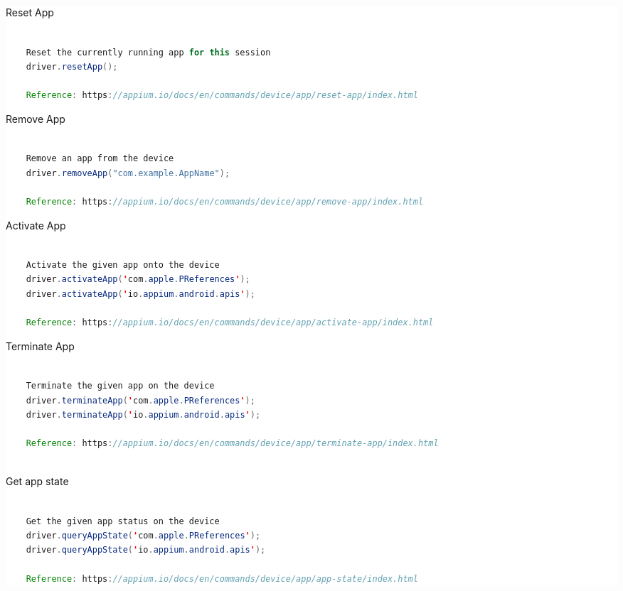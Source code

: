 	
Reset App

```java 
	
	Reset the currently running app for this session
	driver.resetApp();
	
	Reference: https://appium.io/docs/en/commands/device/app/reset-app/index.html

```

	
Remove App

```java 
	
	Remove an app from the device
	driver.removeApp("com.example.AppName");
	
	Reference: https://appium.io/docs/en/commands/device/app/remove-app/index.html

```

	
Activate App

```java 
	
	Activate the given app onto the device
	driver.activateApp('com.apple.PReferences');
	driver.activateApp('io.appium.android.apis');
	
	Reference: https://appium.io/docs/en/commands/device/app/activate-app/index.html

```

	
Terminate App

```java 
	
	Terminate the given app on the device
	driver.terminateApp('com.apple.PReferences');
	driver.terminateApp('io.appium.android.apis');
	
	Reference: https://appium.io/docs/en/commands/device/app/terminate-app/index.html
	
```

	
Get app state

```java 
	
	Get the given app status on the device
	driver.queryAppState('com.apple.PReferences');
	driver.queryAppState('io.appium.android.apis');
	
	Reference: https://appium.io/docs/en/commands/device/app/app-state/index.html

```
